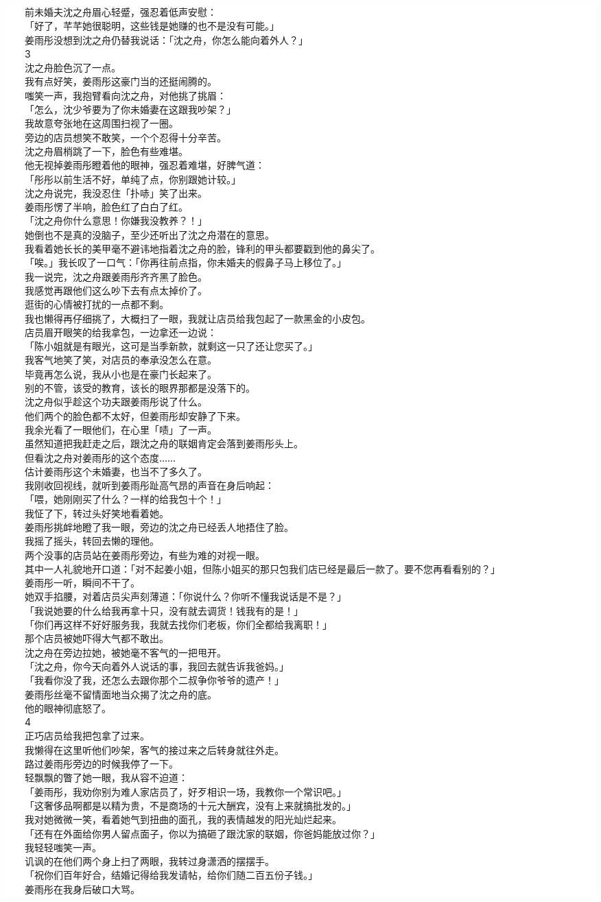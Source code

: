 &emsp;&emsp;前未婚夫沈之舟眉心轻蹙，强忍着低声安慰：  
&emsp;&emsp;「好了，芊芊她很聪明，这些钱是她赚的也不是没有可能。」  
&emsp;&emsp;姜雨彤没想到沈之舟仍替我说话：「沈之舟，你怎么能向着外人？」  
&emsp;&emsp;3  
&emsp;&emsp;沈之舟脸色沉了一点。  
&emsp;&emsp;我有点好笑，姜雨彤这豪门当的还挺闹腾的。  
&emsp;&emsp;嗤笑一声，我抱臂看向沈之舟，对他挑了挑眉：  
&emsp;&emsp;「怎么，沈少爷要为了你未婚妻在这跟我吵架？」  
&emsp;&emsp;我故意夸张地在这周围扫视了一圈。  
&emsp;&emsp;旁边的店员想笑不敢笑，一个个忍得十分辛苦。  
&emsp;&emsp;沈之舟眉梢跳了一下，脸色有些难堪。  
&emsp;&emsp;他无视掉姜雨彤瞪着他的眼神，强忍着难堪，好脾气道：  
&emsp;&emsp;「彤彤以前生活不好，单纯了点，你别跟她计较。」  
&emsp;&emsp;沈之舟说完，我没忍住「扑哧」笑了出来。  
&emsp;&emsp;姜雨彤愣了半响，脸色红了白白了红。  
&emsp;&emsp;「沈之舟你什么意思！你嫌我没教养？！」  
&emsp;&emsp;她倒也不是真的没脑子，至少还听出了沈之舟潜在的意思。  
&emsp;&emsp;我看着她长长的美甲毫不避讳地指着沈之舟的脸，锋利的甲头都要戳到他的鼻尖了。  
&emsp;&emsp;「唉。」我长叹了一口气：「你再往前点指，你未婚夫的假鼻子马上移位了。」  
&emsp;&emsp;我一说完，沈之舟跟姜雨彤齐齐黑了脸色。  
&emsp;&emsp;我感觉再跟他们这么吵下去有点太掉价了。  
&emsp;&emsp;逛街的心情被打扰的一点都不剩。  
&emsp;&emsp;我也懒得再仔细挑了，大概扫了一眼，我就让店员给我包起了一款黑金的小皮包。  
&emsp;&emsp;店员眉开眼笑的给我拿包，一边拿还一边说：  
&emsp;&emsp;「陈小姐就是有眼光，这可是当季新款，就剩这一只了还让您买了。」  
&emsp;&emsp;我客气地笑了笑，对店员的奉承没怎么在意。  
&emsp;&emsp;毕竟再怎么说，我从小也是在豪门长起来了。  
&emsp;&emsp;别的不管，该受的教育，该长的眼界那都是没落下的。  
&emsp;&emsp;沈之舟似乎趁这个功夫跟姜雨彤说了什么。  
&emsp;&emsp;他们两个的脸色都不太好，但姜雨彤却安静了下来。  
&emsp;&emsp;我余光看了一眼他们，在心里「啧」了一声。  
&emsp;&emsp;虽然知道把我赶走之后，跟沈之舟的联姻肯定会落到姜雨彤头上。  
&emsp;&emsp;但看沈之舟对姜雨彤的这个态度……  
&emsp;&emsp;估计姜雨彤这个未婚妻，也当不了多久了。  
&emsp;&emsp;我刚收回视线，就听到姜雨彤趾高气昂的声音在身后响起：  
&emsp;&emsp;「喂，她刚刚买了什么？一样的给我包十个！」  
&emsp;&emsp;我怔了下，转过头好笑地看着她。  
&emsp;&emsp;姜雨彤挑衅地瞪了我一眼，旁边的沈之舟已经丢人地捂住了脸。  
&emsp;&emsp;我摇了摇头，转回去懒的理他。  
&emsp;&emsp;两个没事的店员站在姜雨彤旁边，有些为难的对视一眼。  
&emsp;&emsp;其中一人礼貌地开口道：「对不起姜小姐，但陈小姐买的那只包我们店已经是最后一款了。要不您再看看别的？」  
&emsp;&emsp;姜雨彤一听，瞬间不干了。  
&emsp;&emsp;她双手掐腰，对着店员尖声刻薄道：「你说什么？你听不懂我说话是不是？」  
&emsp;&emsp;「我说她要的什么给我再拿十只，没有就去调货！钱我有的是！」  
&emsp;&emsp;「你们再这样不好好服务我，我就去找你们老板，你们全都给我离职！」  
&emsp;&emsp;那个店员被她吓得大气都不敢出。  
&emsp;&emsp;沈之舟在旁边拉她，被她毫不客气的一把甩开。  
&emsp;&emsp;「沈之舟，你今天向着外人说话的事，我回去就告诉我爸妈。」  
&emsp;&emsp;「我看你没了我，还怎么去跟你那个二叔争你爷爷的遗产！」  
&emsp;&emsp;姜雨彤丝毫不留情面地当众揭了沈之舟的底。  
&emsp;&emsp;他的眼神彻底怒了。  
&emsp;&emsp;4  
&emsp;&emsp;正巧店员给我把包拿了过来。  
&emsp;&emsp;我懒得在这里听他们吵架，客气的接过来之后转身就往外走。  
&emsp;&emsp;路过姜雨彤旁边的时候我停了一下。  
&emsp;&emsp;轻飘飘的瞥了她一眼，我从容不迫道：  
&emsp;&emsp;「姜雨彤，我劝你别为难人家店员了，好歹相识一场，我教你一个常识吧。」  
&emsp;&emsp;「这奢侈品啊都是以精为贵，不是商场的十元大酬宾，没有上来就搞批发的。」  
&emsp;&emsp;我对她微微一笑，看着她气到扭曲的面孔，我的表情越发的阳光灿烂起来。  
&emsp;&emsp;「还有在外面给你男人留点面子，你以为搞砸了跟沈家的联姻，你爸妈能放过你？」  
&emsp;&emsp;我轻轻嗤笑一声。  
&emsp;&emsp;讥讽的在他们两个身上扫了两眼，我转过身潇洒的摆摆手。  
&emsp;&emsp;「祝你们百年好合，结婚记得给我发请帖，给你们随二百五份子钱。」  
&emsp;&emsp;姜雨彤在我身后破口大骂。  